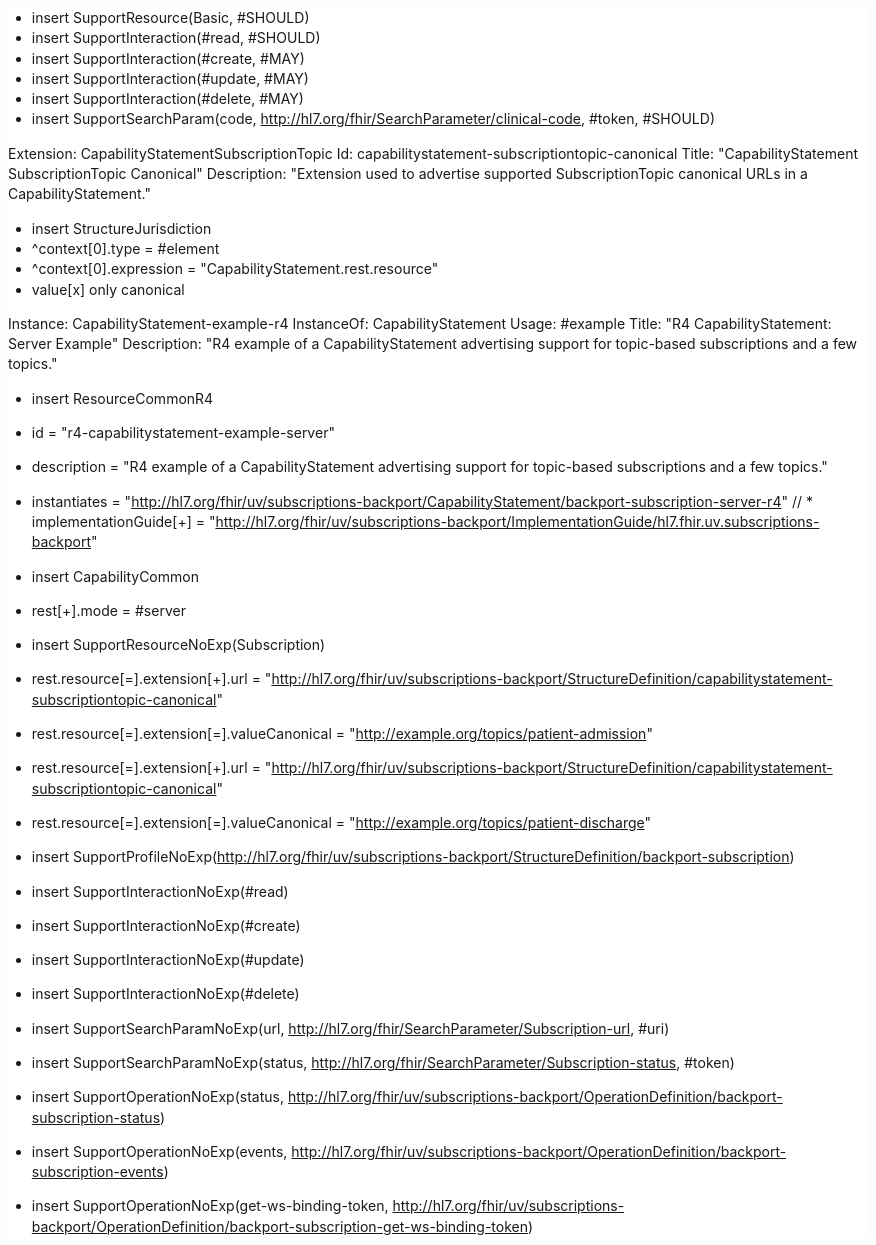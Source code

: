 * insert SupportResource(Basic, #SHOULD)
* insert SupportInteraction(#read, #SHOULD)
* insert SupportInteraction(#create, #MAY)
* insert SupportInteraction(#update, #MAY)
* insert SupportInteraction(#delete, #MAY)
* insert SupportSearchParam(code, http://hl7.org/fhir/SearchParameter/clinical-code, #token, #SHOULD)


Extension:   CapabilityStatementSubscriptionTopic
Id:          capabilitystatement-subscriptiontopic-canonical
Title:       "CapabilityStatement SubscriptionTopic Canonical"
Description: "Extension used to advertise supported SubscriptionTopic canonical URLs in a CapabilityStatement."
* insert StructureJurisdiction
* ^context[0].type = #element
* ^context[0].expression = "CapabilityStatement.rest.resource"
* value[x] only canonical

Instance:     CapabilityStatement-example-r4
InstanceOf:   CapabilityStatement
Usage:        #example
Title:        "R4 CapabilityStatement: Server Example"
Description:  "R4 example of a CapabilityStatement advertising support for topic-based subscriptions and a few topics."
* insert ResourceCommonR4
* id            = "r4-capabilitystatement-example-server"
* description   = "R4 example of a CapabilityStatement advertising support for topic-based subscriptions and a few topics."
* instantiates  = "http://hl7.org/fhir/uv/subscriptions-backport/CapabilityStatement/backport-subscription-server-r4"
// * implementationGuide[+] = "http://hl7.org/fhir/uv/subscriptions-backport/ImplementationGuide/hl7.fhir.uv.subscriptions-backport"
* insert CapabilityCommon
* rest[+].mode  = #server

* insert SupportResourceNoExp(Subscription)
* rest.resource[=].extension[+].url = "http://hl7.org/fhir/uv/subscriptions-backport/StructureDefinition/capabilitystatement-subscriptiontopic-canonical"
* rest.resource[=].extension[=].valueCanonical = "http://example.org/topics/patient-admission"
* rest.resource[=].extension[+].url = "http://hl7.org/fhir/uv/subscriptions-backport/StructureDefinition/capabilitystatement-subscriptiontopic-canonical"
* rest.resource[=].extension[=].valueCanonical = "http://example.org/topics/patient-discharge"

* insert SupportProfileNoExp(http://hl7.org/fhir/uv/subscriptions-backport/StructureDefinition/backport-subscription)
* insert SupportInteractionNoExp(#read)
* insert SupportInteractionNoExp(#create)
* insert SupportInteractionNoExp(#update)
* insert SupportInteractionNoExp(#delete)
* insert SupportSearchParamNoExp(url, http://hl7.org/fhir/SearchParameter/Subscription-url, #uri)
* insert SupportSearchParamNoExp(status, http://hl7.org/fhir/SearchParameter/Subscription-status, #token)
* insert SupportOperationNoExp(status, http://hl7.org/fhir/uv/subscriptions-backport/OperationDefinition/backport-subscription-status)
* insert SupportOperationNoExp(events, http://hl7.org/fhir/uv/subscriptions-backport/OperationDefinition/backport-subscription-events)
* insert SupportOperationNoExp(get-ws-binding-token, http://hl7.org/fhir/uv/subscriptions-backport/OperationDefinition/backport-subscription-get-ws-binding-token)
